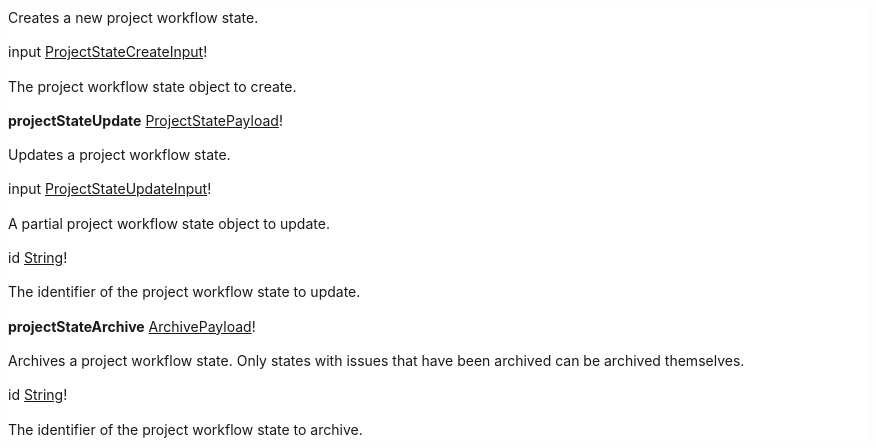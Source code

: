 Creates a new project workflow state.

</td>
</tr>
<tr>
<td colspan="2" align="right" valign="top">input</td>
<td valign="top"><a href="#projectstatecreateinput">ProjectStateCreateInput</a>!</td>
<td>

The project workflow state object to create.

</td>
</tr>
<tr>
<td colspan="2" valign="top"><strong>projectStateUpdate</strong></td>
<td valign="top"><a href="#projectstatepayload">ProjectStatePayload</a>!</td>
<td>

Updates a project workflow state.

</td>
</tr>
<tr>
<td colspan="2" align="right" valign="top">input</td>
<td valign="top"><a href="#projectstateupdateinput">ProjectStateUpdateInput</a>!</td>
<td>

A partial project workflow state object to update.

</td>
</tr>
<tr>
<td colspan="2" align="right" valign="top">id</td>
<td valign="top"><a href="#string">String</a>!</td>
<td>

The identifier of the project workflow state to update.

</td>
</tr>
<tr>
<td colspan="2" valign="top"><strong>projectStateArchive</strong></td>
<td valign="top"><a href="#archivepayload">ArchivePayload</a>!</td>
<td>

Archives a project workflow state. Only states with issues that have been archived can be archived themselves.

</td>
</tr>
<tr>
<td colspan="2" align="right" valign="top">id</td>
<td valign="top"><a href="#string">String</a>!</td>
<td>

The identifier of the project workflow state to archive.
